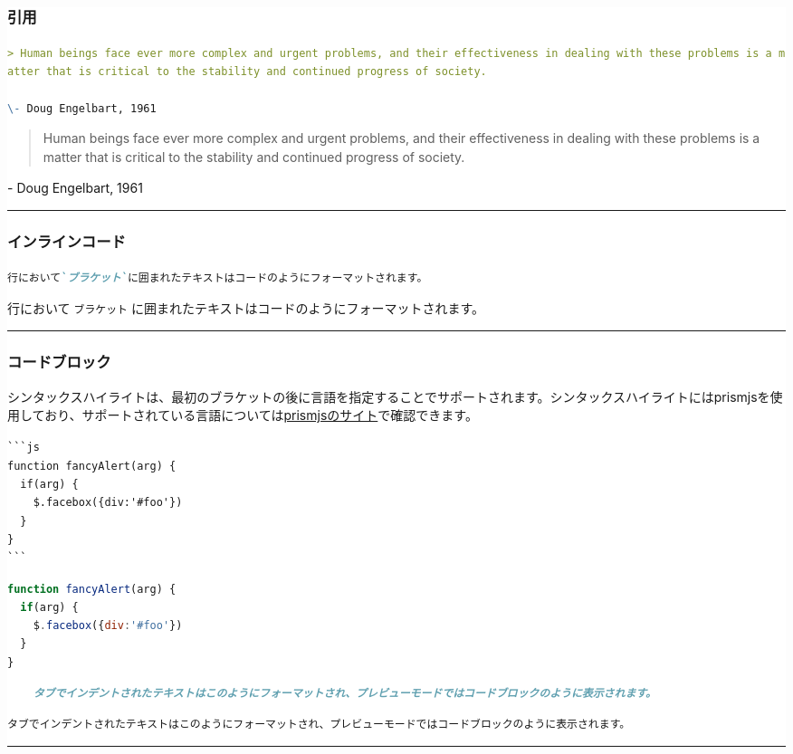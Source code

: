 
### 引用

```md
> Human beings face ever more complex and urgent problems, and their effectiveness in dealing with these problems is a matter that is critical to the stability and continued progress of society.

\- Doug Engelbart, 1961
```

> Human beings face ever more complex and urgent problems, and their effectiveness in dealing with these problems is a matter that is critical to the stability and continued progress of society.

\- Doug Engelbart, 1961

---

### インラインコード

```md
行において`ブラケット`に囲まれたテキストはコードのようにフォーマットされます。
```

行において `ブラケット` に囲まれたテキストはコードのようにフォーマットされます。


---

### コードブロック

シンタックスハイライトは、最初のブラケットの後に言語を指定することでサポートされます。シンタックスハイライトにはprismjsを使用しており、サポートされている言語については[prismjsのサイト](https://prismjs.com/#supported-languages)で確認できます。

<pre><code>```js
function fancyAlert(arg) {
  if(arg) {
    $.facebox({div:'#foo'})
  }
}
```</code></pre>

```js
function fancyAlert(arg) {
  if(arg) {
    $.facebox({div:'#foo'})
  }
}
```
    
    
```md
    タブでインデントされたテキストはこのようにフォーマットされ、プレビューモードではコードブロックのように表示されます。
```

    タブでインデントされたテキストはこのようにフォーマットされ、プレビューモードではコードブロックのように表示されます。
    
---
